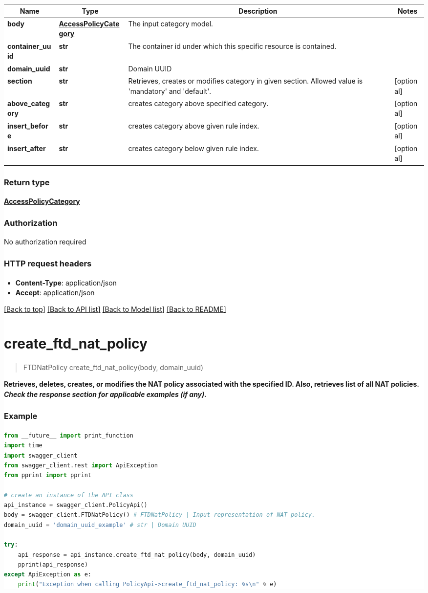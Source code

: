 Name | Type | Description  | Notes
------------- | ------------- | ------------- | -------------
 **body** | [**AccessPolicyCategory**](AccessPolicyCategory.md)| The input category model. | 
 **container_uuid** | **str**| The container id under which this specific resource is contained. | 
 **domain_uuid** | **str**| Domain UUID | 
 **section** | **str**| Retrieves, creates or modifies category in given section. Allowed value is &#39;mandatory&#39; and &#39;default&#39;. | [optional] 
 **above_category** | **str**| creates category above specified category. | [optional] 
 **insert_before** | **str**| creates category above given rule index. | [optional] 
 **insert_after** | **str**| creates category below given rule index.  | [optional] 

### Return type

[**AccessPolicyCategory**](AccessPolicyCategory.md)

### Authorization

No authorization required

### HTTP request headers

 - **Content-Type**: application/json
 - **Accept**: application/json

[[Back to top]](#) [[Back to API list]](../README.md#documentation-for-api-endpoints) [[Back to Model list]](../README.md#documentation-for-models) [[Back to README]](../README.md)

# **create_ftd_nat_policy**
> FTDNatPolicy create_ftd_nat_policy(body, domain_uuid)



**Retrieves, deletes, creates, or modifies the NAT policy associated with the specified ID. Also, retrieves list of all NAT policies. _Check the response section for applicable examples (if any)._**

### Example
```python
from __future__ import print_function
import time
import swagger_client
from swagger_client.rest import ApiException
from pprint import pprint

# create an instance of the API class
api_instance = swagger_client.PolicyApi()
body = swagger_client.FTDNatPolicy() # FTDNatPolicy | Input representation of NAT policy.
domain_uuid = 'domain_uuid_example' # str | Domain UUID

try:
    api_response = api_instance.create_ftd_nat_policy(body, domain_uuid)
    pprint(api_response)
except ApiException as e:
    print("Exception when calling PolicyApi->create_ftd_nat_policy: %s\n" % e)
```
